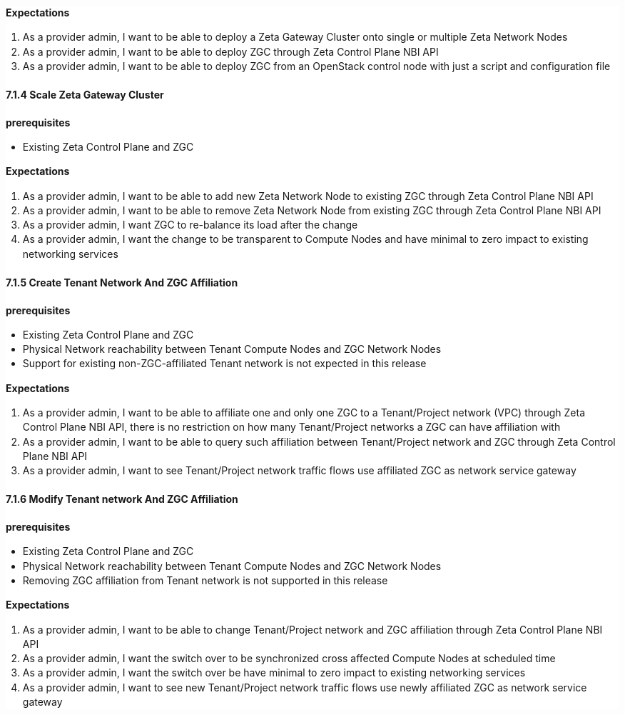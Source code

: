 **Expectations**

1. As a provider admin, I want to be able to deploy a Zeta Gateway Cluster onto single or multiple Zeta Network Nodes
2. As a provider admin, I want to be able to deploy ZGC through Zeta Control Plane NBI API
3. As a provider admin, I want to be able to deploy ZGC from an OpenStack control node with just a script and configuration file

#### 7.1.4 Scale Zeta Gateway Cluster

**prerequisites**

- Existing Zeta Control Plane and ZGC

**Expectations**

1. As a provider admin, I want to be able to add new Zeta Network Node to existing ZGC through Zeta Control Plane NBI API
2. As a provider admin, I want to be able to remove Zeta Network Node from existing ZGC through Zeta Control Plane NBI API
3. As a provider admin, I want ZGC to re-balance its load after the change
4. As a provider admin, I want the change to be transparent to Compute Nodes and have minimal to zero impact to existing networking services

#### 7.1.5 Create Tenant Network And ZGC Affiliation  

**prerequisites**

- Existing Zeta Control Plane and ZGC
- Physical Network reachability between Tenant Compute Nodes and ZGC Network Nodes
- Support for existing non-ZGC-affiliated Tenant network is not expected in this release 

**Expectations**

1. As a provider admin, I want to be able to affiliate one and only one ZGC to a Tenant/Project network (VPC) through Zeta Control Plane NBI API, there is no restriction on how many Tenant/Project networks a ZGC can have affiliation with
2. As a provider admin, I want to be able to query such affiliation between Tenant/Project network and ZGC through Zeta Control Plane NBI API
3. As a provider admin, I want to see Tenant/Project network traffic flows use affiliated ZGC as network service gateway

#### 7.1.6 Modify Tenant network And ZGC Affiliation  

**prerequisites**

- Existing Zeta Control Plane and ZGC
- Physical Network reachability between Tenant Compute Nodes and ZGC Network Nodes
- Removing ZGC affiliation from Tenant network is not supported in this release 

**Expectations**

1. As a provider admin, I want to be able to change Tenant/Project network and ZGC affiliation through Zeta Control Plane NBI API
2. As a provider admin, I want the switch over to be synchronized cross affected Compute Nodes at scheduled time
3. As a provider admin, I want the switch over be have minimal to zero impact to existing networking services
3. As a provider admin, I want to see new Tenant/Project network traffic flows use newly affiliated ZGC as network service gateway
